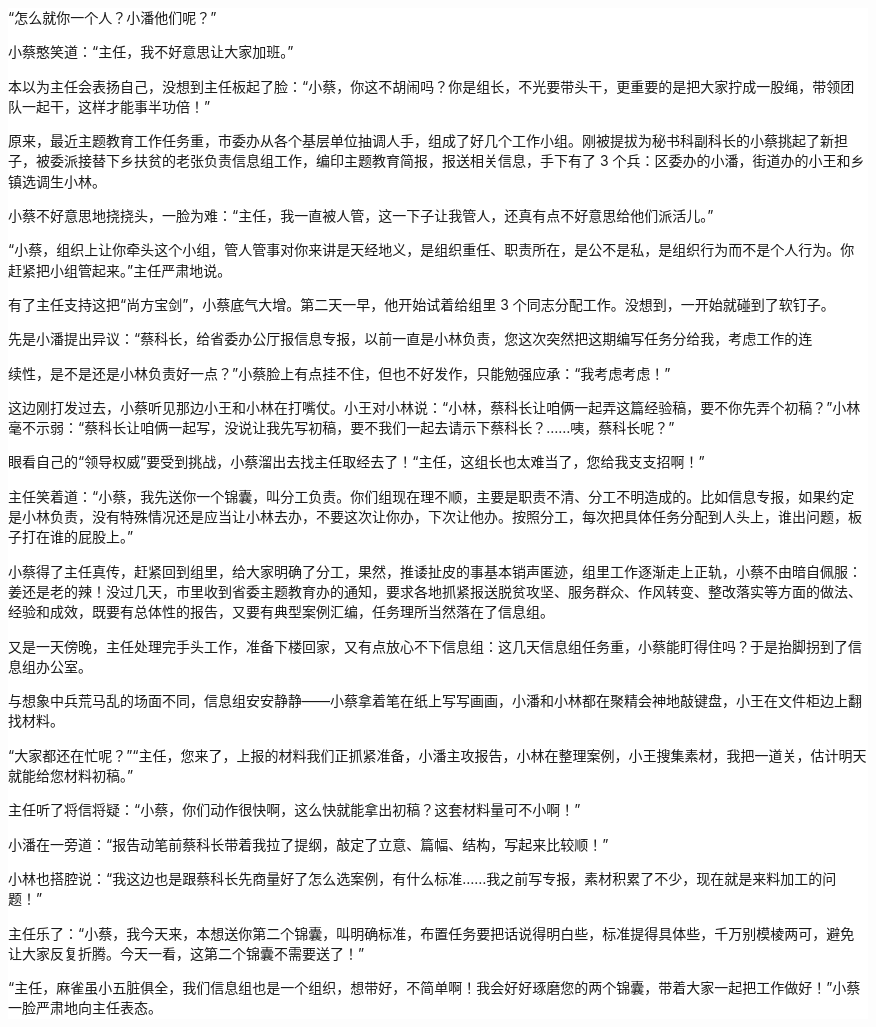 “怎么就你一个人？小潘他们呢？”

小蔡憨笑道：“主任，我不好意思让大家加班。”

本以为主任会表扬自己，没想到主任板起了脸：“小蔡，你这不胡闹吗？你是组长，不光要带头干，更重要的是把大家拧成一股绳，带领团队一起干，这样才能事半功倍！”

原来，最近主题教育工作任务重，市委办从各个基层单位抽调人手，组成了好几个工作小组。刚被提拔为秘书科副科长的小蔡挑起了新担子，被委派接替下乡扶贫的老张负责信息组工作，编印主题教育简报，报送相关信息，手下有了 3 个兵：区委办的小潘，街道办的小王和乡镇选调生小林。

小蔡不好意思地挠挠头，一脸为难：“主任，我一直被人管，这一下子让我管人，还真有点不好意思给他们派活儿。”

“小蔡，组织上让你牵头这个小组，管人管事对你来讲是天经地义，是组织重任、职责所在，是公不是私，是组织行为而不是个人行为。你赶紧把小组管起来。”主任严肃地说。

有了主任支持这把“尚方宝剑”，小蔡底气大增。第二天一早，他开始试着给组里 3 个同志分配工作。没想到，一开始就碰到了软钉子。

先是小潘提出异议：“蔡科长，给省委办公厅报信息专报，以前一直是小林负责，您这次突然把这期编写任务分给我，考虑工作的连

续性，是不是还是小林负责好一点？”小蔡脸上有点挂不住，但也不好发作，只能勉强应承：“我考虑考虑！”

这边刚打发过去，小蔡听见那边小王和小林在打嘴仗。小王对小林说：“小林，蔡科长让咱俩一起弄这篇经验稿，要不你先弄个初稿？”小林毫不示弱：“蔡科长让咱俩一起写，没说让我先写初稿，要不我们一起去请示下蔡科长？……咦，蔡科长呢？”

眼看自己的“领导权威”要受到挑战，小蔡溜出去找主任取经去了！“主任，这组长也太难当了，您给我支支招啊！”

主任笑着道：“小蔡，我先送你一个锦囊，叫分工负责。你们组现在理不顺，主要是职责不清、分工不明造成的。比如信息专报，如果约定是小林负责，没有特殊情况还是应当让小林去办，不要这次让你办，下次让他办。按照分工，每次把具体任务分配到人头上，谁出问题，板子打在谁的屁股上。”

小蔡得了主任真传，赶紧回到组里，给大家明确了分工，果然，推诿扯皮的事基本销声匿迹，组里工作逐渐走上正轨，小蔡不由暗自佩服：姜还是老的辣！没过几天，市里收到省委主题教育办的通知，要求各地抓紧报送脱贫攻坚、服务群众、作风转变、整改落实等方面的做法、经验和成效，既要有总体性的报告，又要有典型案例汇编，任务理所当然落在了信息组。

又是一天傍晚，主任处理完手头工作，准备下楼回家，又有点放心不下信息组：这几天信息组任务重，小蔡能盯得住吗？于是抬脚拐到了信息组办公室。

与想象中兵荒马乱的场面不同，信息组安安静静——小蔡拿着笔在纸上写写画画，小潘和小林都在聚精会神地敲键盘，小王在文件柜边上翻找材料。

“大家都还在忙呢？”“主任，您来了，上报的材料我们正抓紧准备，小潘主攻报告，小林在整理案例，小王搜集素材，我把一道关，估计明天就能给您材料初稿。”

主任听了将信将疑：“小蔡，你们动作很快啊，这么快就能拿出初稿？这套材料量可不小啊！”

小潘在一旁道：“报告动笔前蔡科长带着我拉了提纲，敲定了立意、篇幅、结构，写起来比较顺！”

小林也搭腔说：“我这边也是跟蔡科长先商量好了怎么选案例，有什么标准……我之前写专报，素材积累了不少，现在就是来料加工的问题！”

主任乐了：“小蔡，我今天来，本想送你第二个锦囊，叫明确标准，布置任务要把话说得明白些，标准提得具体些，千万别模棱两可，避免让大家反复折腾。今天一看，这第二个锦囊不需要送了！”

“主任，麻雀虽小五脏俱全，我们信息组也是一个组织，想带好，不简单啊！我会好好琢磨您的两个锦囊，带着大家一起把工作做好！”小蔡一脸严肃地向主任表态。